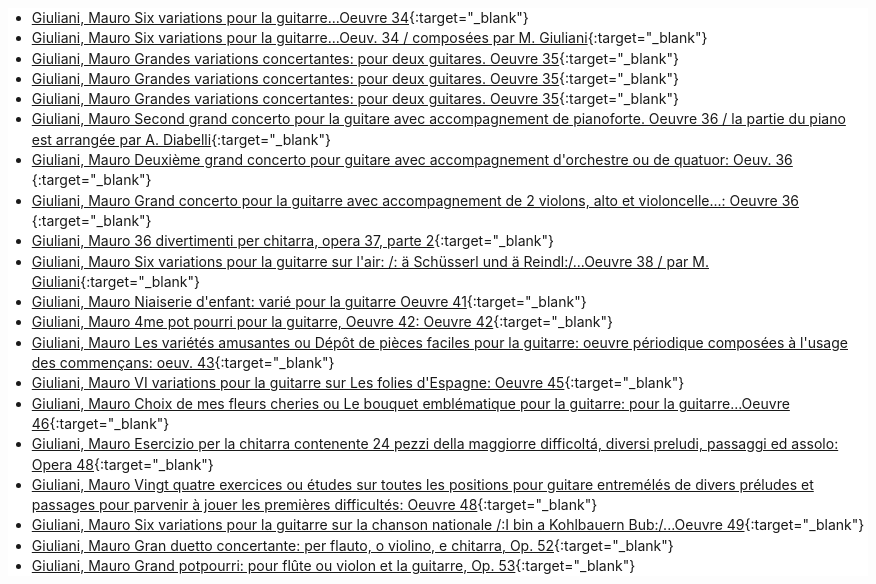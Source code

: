- [Giuliani, Mauro Six variations pour la guitarre...Oeuvre 34](http://www2.kb.dk/elib/noder/rischel/RiBS0292){:target="_blank"}
- [Giuliani, Mauro Six variations pour la guitarre...Oeuv. 34 / composées par M. Giuliani](http://www2.kb.dk/elib/noder/rischel/RiBS0293){:target="_blank"}
- [Giuliani, Mauro Grandes variations concertantes: pour deux guitares. Oeuvre 35](http://www2.kb.dk/elib/noder/rischel/RiBS0294){:target="_blank"}
- [Giuliani, Mauro Grandes variations concertantes: pour deux guitares. Oeuvre 35](http://www2.kb.dk/elib/noder/rischel/RiBS0295){:target="_blank"}
- [Giuliani, Mauro Grandes variations concertantes: pour deux guitares. Oeuvre 35](http://www2.kb.dk/elib/noder/rischel/RiBS0296){:target="_blank"}
- [Giuliani, Mauro Second grand concerto pour la guitare avec accompagnement de pianoforte. Oeuvre 36 / la partie du piano est arrangée par A. Diabelli](http://www2.kb.dk/elib/noder/rischel/RiBS0297-gtr){:target="_blank"}
- [Giuliani, Mauro Deuxième grand concerto pour guitare avec accompagnement d'orchestre ou de quatuor: Oeuv. 36 ](http://www2.kb.dk/elib/noder/rischel/RiBS0298-gtr){:target="_blank"}
- [Giuliani, Mauro Grand concerto pour la guitarre avec accompagnement de 2 violons, alto et violoncelle...: Oeuvre 36 ](http://www2.kb.dk/elib/noder/rischel/RiBS0299-gtr){:target="_blank"}
- [Giuliani, Mauro 36 divertimenti per chitarra, opera 37, parte 2](http://www2.kb.dk/elib/noder/rischel/RiBS0300){:target="_blank"}
- [Giuliani, Mauro Six variations pour la guitarre sur l'air: /: ä Schüsserl und ä Reindl:/...Oeuvre 38 / par M. Giuliani](http://www2.kb.dk/elib/noder/rischel/RiBS0301){:target="_blank"}
- [Giuliani, Mauro Niaiserie d'enfant: varié pour la guitarre Oeuvre 41](http://www2.kb.dk/elib/noder/rischel/RiBS0302){:target="_blank"}
- [Giuliani, Mauro 4me pot pourri pour la guitarre, Oeuvre 42: Oeuvre 42](http://www2.kb.dk/elib/noder/rischel/RiBS0303){:target="_blank"}
- [Giuliani, Mauro Les variétés amusantes ou Dépôt de pièces faciles pour la guitarre: oeuvre périodique composées à l'usage des commençans: oeuv. 43](http://www2.kb.dk/elib/noder/rischel/RiBS0304){:target="_blank"}
- [Giuliani, Mauro VI variations pour la guitarre sur Les folies d'Espagne: Oeuvre 45](http://www2.kb.dk/elib/noder/rischel/RiBS0305){:target="_blank"}
- [Giuliani, Mauro Choix de mes fleurs cheries ou Le bouquet emblématique pour la guitarre: pour la guitarre...Oeuvre 46](http://www2.kb.dk/elib/noder/rischel/RiBS0306){:target="_blank"}
- [Giuliani, Mauro Esercizio per la chitarra contenente 24 pezzi della maggiorre difficoltá, diversi preludi, passaggi ed assolo: Opera 48](http://www2.kb.dk/elib/noder/rischel/RiBS0307){:target="_blank"}
- [Giuliani, Mauro Vingt quatre exercices ou études sur toutes les positions pour guitare entremélés de divers préludes et passages pour parvenir à jouer les premières difficultés: Oeuvre 48](http://www2.kb.dk/elib/noder/rischel/RiBS0308){:target="_blank"}
- [Giuliani, Mauro Six variations pour la guitarre sur la chanson nationale /:I bin a Kohlbauern Bub:/...Oeuvre 49](http://www2.kb.dk/elib/noder/rischel/RiBS0309){:target="_blank"}
- [Giuliani, Mauro Gran duetto concertante: per flauto, o violino, e chitarra, Op. 52](http://www2.kb.dk/elib/noder/rischel/RiBS0310){:target="_blank"}
- [Giuliani, Mauro Grand potpourri: pour flûte ou violon et la guitarre, Op. 53](http://www2.kb.dk/elib/noder/rischel/RiBS0311){:target="_blank"}
